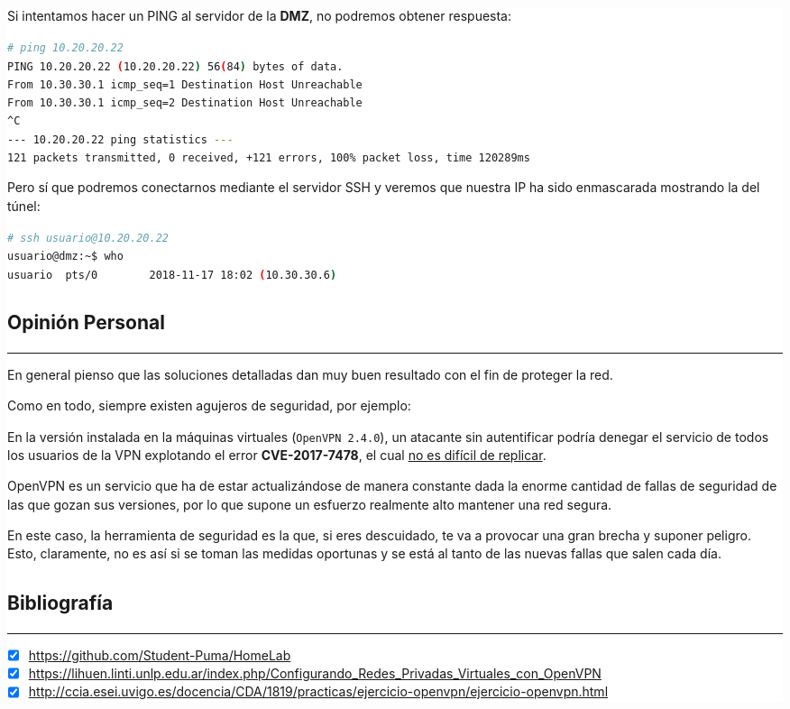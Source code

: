 Si intentamos hacer un PING al servidor de la **DMZ**, no podremos obtener respuesta:

```sh
# ping 10.20.20.22
PING 10.20.20.22 (10.20.20.22) 56(84) bytes of data.
From 10.30.30.1 icmp_seq=1 Destination Host Unreachable
From 10.30.30.1 icmp_seq=2 Destination Host Unreachable
^C
--- 10.20.20.22 ping statistics ---
121 packets transmitted, 0 received, +121 errors, 100% packet loss, time 120289ms
```

Pero sí que podremos conectarnos mediante el servidor SSH y veremos que nuestra IP ha sido enmascarada mostrando la del túnel:

```sh
# ssh usuario@10.20.20.22
usuario@dmz:~$ who
usuario  pts/0        2018-11-17 18:02 (10.30.30.6)
```


## Opinión Personal
---
En general pienso que las soluciones detalladas dan muy buen resultado con el fin de proteger la red.

Como en todo, siempre existen agujeros de seguridad, por ejemplo:

En la versión instalada en la máquinas virtuales (`OpenVPN 2.4.0`), un atacante sin autentificar podría denegar el servicio de todos los usuarios de la VPN explotando el error **CVE-2017-7478**, el cual [no es difícil de replicar](https://0day.today/exploits/27760).

OpenVPN es un servicio que ha de estar actualizándose de manera constante dada la enorme cantidad de fallas de seguridad de las que gozan sus versiones, por lo que supone un esfuerzo realmente alto mantener una red segura.

En este caso, la herramienta de seguridad es la que, si eres descuidado, te va a provocar una gran brecha y suponer peligro. Esto, claramente, no es así si se toman las medidas oportunas y se está al tanto de las nuevas fallas que salen cada día.


## Bibliografía
---
- [x] https://github.com/Student-Puma/HomeLab
- [x] https://lihuen.linti.unlp.edu.ar/index.php/Configurando_Redes_Privadas_Virtuales_con_OpenVPN
- [x] http://ccia.esei.uvigo.es/docencia/CDA/1819/practicas/ejercicio-openvpn/ejercicio-openvpn.html
